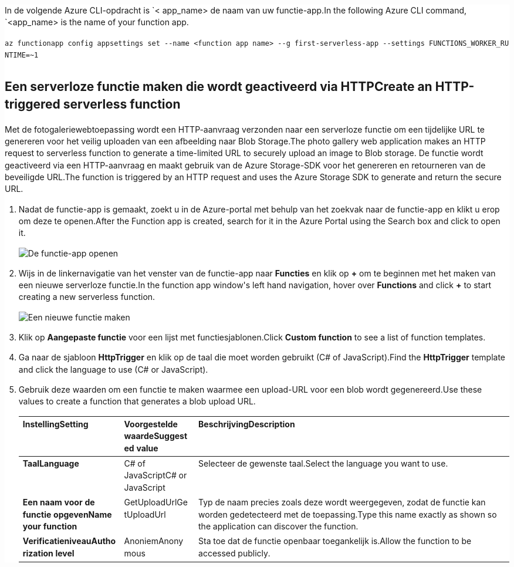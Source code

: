<span data-ttu-id="a5e48-122">In de volgende Azure CLI-opdracht is \`< app_name> de naam van uw functie-app.</span><span class="sxs-lookup"><span data-stu-id="a5e48-122">In the following Azure CLI command, \`<app_name> is the name of your function app.</span></span>

```azurecli
az functionapp config appsettings set --name <function app name> --g first-serverless-app --settings FUNCTIONS_WORKER_RUNTIME=~1
```

## <a name="create-an-http-triggered-serverless-function"></a><span data-ttu-id="a5e48-123">Een serverloze functie maken die wordt geactiveerd via HTTP</span><span class="sxs-lookup"><span data-stu-id="a5e48-123">Create an HTTP-triggered serverless function</span></span>

<span data-ttu-id="a5e48-124">Met de fotogaleriewebtoepassing wordt een HTTP-aanvraag verzonden naar een serverloze functie om een tijdelijke URL te genereren voor het veilig uploaden van een afbeelding naar Blob Storage.</span><span class="sxs-lookup"><span data-stu-id="a5e48-124">The photo gallery web application makes an HTTP request to serverless function to generate a time-limited URL to securely upload an image to Blob storage.</span></span> <span data-ttu-id="a5e48-125">De functie wordt geactiveerd via een HTTP-aanvraag en maakt gebruik van de Azure Storage-SDK voor het genereren en retourneren van de beveiligde URL.</span><span class="sxs-lookup"><span data-stu-id="a5e48-125">The function is triggered by an HTTP request and uses the Azure Storage SDK to generate and return the secure URL.</span></span>

1. <span data-ttu-id="a5e48-126">Nadat de functie-app is gemaakt, zoekt u in de Azure-portal met behulp van het zoekvak naar de functie-app en klikt u erop om deze te openen.</span><span class="sxs-lookup"><span data-stu-id="a5e48-126">After the Function app is created, search for it in the Azure Portal using the Search box and click to open it.</span></span>

    ![De functie-app openen](media/functions-first-serverless-web-app/2-search-function-app.png)

1. <span data-ttu-id="a5e48-128">Wijs in de linkernavigatie van het venster van de functie-app naar **Functies** en klik op **+** om te beginnen met het maken van een nieuwe serverloze functie.</span><span class="sxs-lookup"><span data-stu-id="a5e48-128">In the function app window's left hand navigation, hover over **Functions** and click **+** to start creating a new serverless function.</span></span>

    ![Een nieuwe functie maken](media/functions-first-serverless-web-app/2-new-function.png)

1. <span data-ttu-id="a5e48-130">Klik op **Aangepaste functie** voor een lijst met functiesjablonen.</span><span class="sxs-lookup"><span data-stu-id="a5e48-130">Click **Custom function** to see a list of function templates.</span></span>

1. <span data-ttu-id="a5e48-131">Ga naar de sjabloon **HttpTrigger** en klik op de taal die moet worden gebruikt (C# of JavaScript).</span><span class="sxs-lookup"><span data-stu-id="a5e48-131">Find the **HttpTrigger** template and click the language to use (C# or JavaScript).</span></span>

1. <span data-ttu-id="a5e48-132">Gebruik deze waarden om een functie te maken waarmee een upload-URL voor een blob wordt gegenereerd.</span><span class="sxs-lookup"><span data-stu-id="a5e48-132">Use these values to create a function that generates a blob upload URL.</span></span>

    | <span data-ttu-id="a5e48-133">Instelling</span><span class="sxs-lookup"><span data-stu-id="a5e48-133">Setting</span></span>      |  <span data-ttu-id="a5e48-134">Voorgestelde waarde</span><span class="sxs-lookup"><span data-stu-id="a5e48-134">Suggested value</span></span>   | <span data-ttu-id="a5e48-135">Beschrijving</span><span class="sxs-lookup"><span data-stu-id="a5e48-135">Description</span></span>                                        |
    | --- | --- | ---|
    | <span data-ttu-id="a5e48-136">**Taal**</span><span class="sxs-lookup"><span data-stu-id="a5e48-136">**Language**</span></span> | <span data-ttu-id="a5e48-137">C# of JavaScript</span><span class="sxs-lookup"><span data-stu-id="a5e48-137">C# or JavaScript</span></span> | <span data-ttu-id="a5e48-138">Selecteer de gewenste taal.</span><span class="sxs-lookup"><span data-stu-id="a5e48-138">Select the language you want to use.</span></span> |
    | <span data-ttu-id="a5e48-139">**Een naam voor de functie opgeven**</span><span class="sxs-lookup"><span data-stu-id="a5e48-139">**Name your function**</span></span> | <span data-ttu-id="a5e48-140">GetUploadUrl</span><span class="sxs-lookup"><span data-stu-id="a5e48-140">GetUploadUrl</span></span> | <span data-ttu-id="a5e48-141">Typ de naam precies zoals deze wordt weergegeven, zodat de functie kan worden gedetecteerd met de toepassing.</span><span class="sxs-lookup"><span data-stu-id="a5e48-141">Type this name exactly as shown so the application can discover the function.</span></span> |
    | <span data-ttu-id="a5e48-142">**Verificatieniveau**</span><span class="sxs-lookup"><span data-stu-id="a5e48-142">**Authorization level**</span></span> | <span data-ttu-id="a5e48-143">Anoniem</span><span class="sxs-lookup"><span data-stu-id="a5e48-143">Anonymous</span></span> | <span data-ttu-id="a5e48-144">Sta toe dat de functie openbaar toegankelijk is.</span><span class="sxs-lookup"><span data-stu-id="a5e48-144">Allow the function to be accessed publicly.</span></span> |
